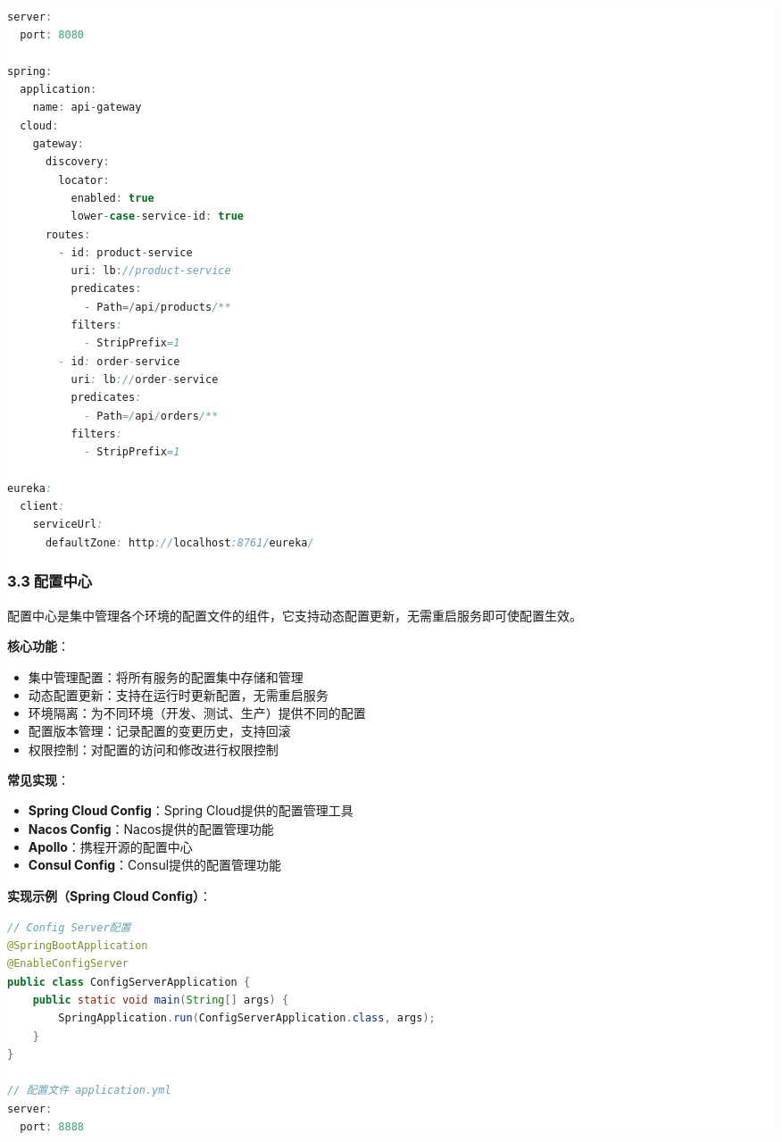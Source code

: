 ```java
server:
  port: 8080

spring:
  application:
    name: api-gateway
  cloud:
    gateway:
      discovery:
        locator:
          enabled: true
          lower-case-service-id: true
      routes:
        - id: product-service
          uri: lb://product-service
          predicates:
            - Path=/api/products/**
          filters:
            - StripPrefix=1
        - id: order-service
          uri: lb://order-service
          predicates:
            - Path=/api/orders/**
          filters:
            - StripPrefix=1

eureka:
  client:
    serviceUrl:
      defaultZone: http://localhost:8761/eureka/
```

### 3.3 配置中心

配置中心是集中管理各个环境的配置文件的组件，它支持动态配置更新，无需重启服务即可使配置生效。

**核心功能**：
- 集中管理配置：将所有服务的配置集中存储和管理
- 动态配置更新：支持在运行时更新配置，无需重启服务
- 环境隔离：为不同环境（开发、测试、生产）提供不同的配置
- 配置版本管理：记录配置的变更历史，支持回滚
- 权限控制：对配置的访问和修改进行权限控制

**常见实现**：
- **Spring Cloud Config**：Spring Cloud提供的配置管理工具
- **Nacos Config**：Nacos提供的配置管理功能
- **Apollo**：携程开源的配置中心
- **Consul Config**：Consul提供的配置管理功能

**实现示例（Spring Cloud Config）**：

```java
// Config Server配置
@SpringBootApplication
@EnableConfigServer
public class ConfigServerApplication {
    public static void main(String[] args) {
        SpringApplication.run(ConfigServerApplication.class, args);
    }
}

// 配置文件 application.yml
server:
  port: 8888

```